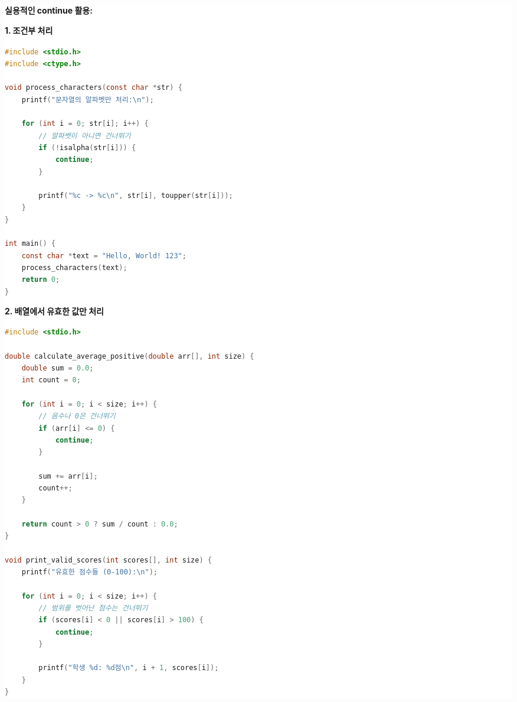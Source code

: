 **실용적인 continue 활용:**

**1. 조건부 처리**
```c
#include <stdio.h>
#include <ctype.h>

void process_characters(const char *str) {
    printf("문자열의 알파벳만 처리:\n");

    for (int i = 0; str[i]; i++) {
        // 알파벳이 아니면 건너뛰기
        if (!isalpha(str[i])) {
            continue;
        }

        printf("%c -> %c\n", str[i], toupper(str[i]));
    }
}

int main() {
    const char *text = "Hello, World! 123";
    process_characters(text);
    return 0;
}
```

**2. 배열에서 유효한 값만 처리**
```c
#include <stdio.h>

double calculate_average_positive(double arr[], int size) {
    double sum = 0.0;
    int count = 0;

    for (int i = 0; i < size; i++) {
        // 음수나 0은 건너뛰기
        if (arr[i] <= 0) {
            continue;
        }

        sum += arr[i];
        count++;
    }

    return count > 0 ? sum / count : 0.0;
}

void print_valid_scores(int scores[], int size) {
    printf("유효한 점수들 (0-100):\n");

    for (int i = 0; i < size; i++) {
        // 범위를 벗어난 점수는 건너뛰기
        if (scores[i] < 0 || scores[i] > 100) {
            continue;
        }

        printf("학생 %d: %d점\n", i + 1, scores[i]);
    }
}
```

